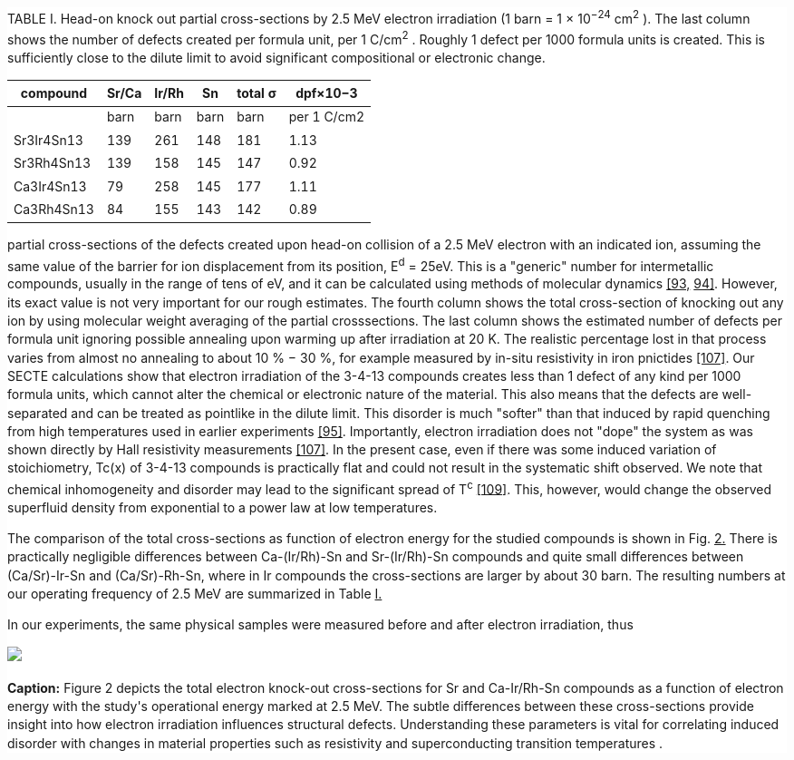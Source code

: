 <span id="page-4-1"></span>TABLE I. Head-on knock out partial cross-sections by 2.5 MeV electron irradiation (1 barn = 1 × 10<sup>−</sup><sup>24</sup> cm<sup>2</sup> ). The last column shows the number of defects created per formula unit, per 1 C/cm<sup>2</sup> . Roughly 1 defect per 1000 formula units is created. This is sufficiently close to the dilute limit to avoid significant compositional or electronic change.

| compound   | Sr/Ca | Ir/Rh | Sn   | total σ | dpf×10−3    |
|------------|-------|-------|------|---------|-------------|
|            | barn  | barn  | barn | barn    | per 1 C/cm2 |
| Sr3Ir4Sn13 | 139   | 261   | 148  | 181     | 1.13        |
| Sr3Rh4Sn13 | 139   | 158   | 145  | 147     | 0.92        |
| Ca3Ir4Sn13 | 79    | 258   | 145  | 177     | 1.11        |
| Ca3Rh4Sn13 | 84    | 155   | 143  | 142     | 0.89        |

partial cross-sections of the defects created upon head-on collision of a 2.5 MeV electron with an indicated ion, assuming the same value of the barrier for ion displacement from its position, E<sup>d</sup> = 25eV. This is a "generic" number for intermetallic compounds, usually in the range of tens of eV, and it can be calculated using methods of molecular dynamics [\[93,](#page-20-2) [94\]](#page-20-12). However, its exact value is not very important for our rough estimates. The fourth column shows the total cross-section of knocking out any ion by using molecular weight averaging of the partial crosssections. The last column shows the estimated number of defects per formula unit ignoring possible annealing upon warming up after irradiation at 20 K. The realistic percentage lost in that process varies from almost no annealing to about 10 % − 30 %, for example measured by in-situ resistivity in iron pnictides [\[107\]](#page-20-13). Our SECTE calculations show that electron irradiation of the 3-4-13 compounds creates less than 1 defect of any kind per 1000 formula units, which cannot alter the chemical or electronic nature of the material. This also means that the defects are well-separated and can be treated as pointlike in the dilute limit. This disorder is much "softer" than that induced by rapid quenching from high temperatures used in earlier experiments [\[95\]](#page-20-3). Importantly, electron irradiation does not "dope" the system as was shown directly by Hall resistivity measurements [\[107\]](#page-20-13). In the present case, even if there was some induced variation of stoichiometry, Tc(x) of 3-4-13 compounds is practically flat and could not result in the systematic shift observed. We note that chemical inhomogeneity and disorder may lead to the significant spread of T<sup>c</sup> [\[109\]](#page-20-15). This, however, would change the observed superfluid density from exponential to a power law at low temperatures.

The comparison of the total cross-sections as function of electron energy for the studied compounds is shown in Fig. [2.](#page-4-2) There is practically negligible differences between Ca-(Ir/Rh)-Sn and Sr-(Ir/Rh)-Sn compounds and quite small differences between (Ca/Sr)-Ir-Sn and (Ca/Sr)-Rh-Sn, where in Ir compounds the cross-sections are larger by about 30 barn. The resulting numbers at our operating frequency of 2.5 MeV are summarized in Table [I.](#page-4-1)

In our experiments, the same physical samples were measured before and after electron irradiation, thus

![](_page_4_Figure_6.jpeg)

**Caption:** Figure 2 depicts the total electron knock-out cross-sections for Sr and Ca-Ir/Rh-Sn compounds as a function of electron energy with the study's operational energy marked at 2.5 MeV. The subtle differences between these cross-sections provide insight into how electron irradiation influences structural defects. Understanding these parameters is vital for correlating induced disorder with changes in material properties such as resistivity and superconducting transition temperatures .
